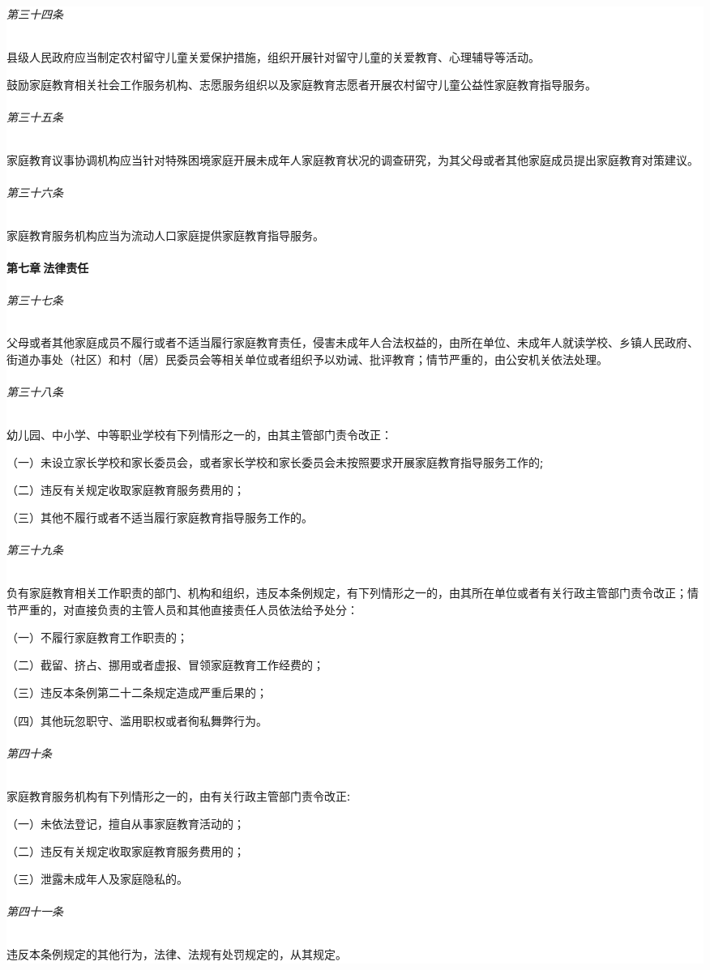 ###### 第三十四条

县级人民政府应当制定农村留守儿童关爱保护措施，组织开展针对留守儿童的关爱教育、心理辅导等活动。

鼓励家庭教育相关社会工作服务机构、志愿服务组织以及家庭教育志愿者开展农村留守儿童公益性家庭教育指导服务。

###### 第三十五条

家庭教育议事协调机构应当针对特殊困境家庭开展未成年人家庭教育状况的调查研究，为其父母或者其他家庭成员提出家庭教育对策建议。

###### 第三十六条

家庭教育服务机构应当为流动人口家庭提供家庭教育指导服务。

#### 第七章 法律责任

###### 第三十七条

父母或者其他家庭成员不履行或者不适当履行家庭教育责任，侵害未成年人合法权益的，由所在单位、未成年人就读学校、乡镇人民政府、街道办事处（社区）和村（居）民委员会等相关单位或者组织予以劝诫、批评教育；情节严重的，由公安机关依法处理。

###### 第三十八条

幼儿园、中小学、中等职业学校有下列情形之一的，由其主管部门责令改正：

（一）未设立家长学校和家长委员会，或者家长学校和家长委员会未按照要求开展家庭教育指导服务工作的;

（二）违反有关规定收取家庭教育服务费用的；

（三）其他不履行或者不适当履行家庭教育指导服务工作的。

###### 第三十九条

负有家庭教育相关工作职责的部门、机构和组织，违反本条例规定，有下列情形之一的，由其所在单位或者有关行政主管部门责令改正；情节严重的，对直接负责的主管人员和其他直接责任人员依法给予处分：

（一）不履行家庭教育工作职责的；

（二）截留、挤占、挪用或者虚报、冒领家庭教育工作经费的；

（三）违反本条例第二十二条规定造成严重后果的；

（四）其他玩忽职守、滥用职权或者徇私舞弊行为。

###### 第四十条

家庭教育服务机构有下列情形之一的，由有关行政主管部门责令改正:

（一）未依法登记，擅自从事家庭教育活动的；

（二）违反有关规定收取家庭教育服务费用的；

（三）泄露未成年人及家庭隐私的。

###### 第四十一条

违反本条例规定的其他行为，法律、法规有处罚规定的，从其规定。

